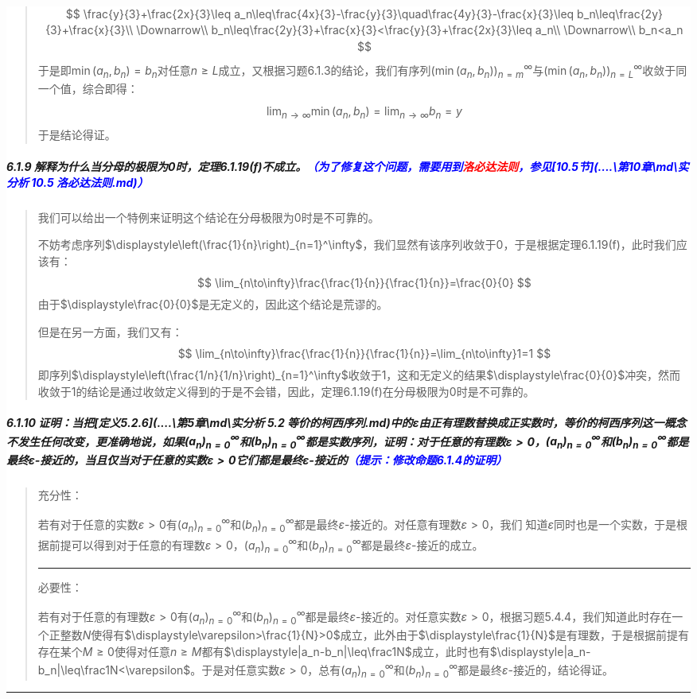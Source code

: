 > $$
> \frac{y}{3}+\frac{2x}{3}\leq a_n\leq\frac{4x}{3}-\frac{y}{3}\quad\frac{4y}{3}-\frac{x}{3}\leq b_n\leq\frac{2y}{3}+\frac{x}{3}\\
> \Downarrow\\
> b_n\leq\frac{2y}{3}+\frac{x}{3}<\frac{y}{3}+\frac{2x}{3}\leq a_n\\
> \Downarrow\\
> b_n<a_n
> $$
> 于是即$\min(a_n,b_n)=b_n$对任意$n\geq L$成立，又根据习题6.1.3的结论，我们有序列$(\min(a_n,b_n))^\infty_{n=m}$与$(\min(a_n,b_n))^\infty_{n=L}$收敛于同一个值，综合即得：
> $$
> \lim_{n\to\infty}\min(a_n,b_n)=\lim_{n\to\infty}b_n=y
> $$
> 于是结论得证。

##### 6.1.9 解释为什么当分母的极限为$0$时，定理6.1.19(f)不成立。<font color=blue>（为了修复这个问题，需要用到<font color=red>洛必达法则</font>，参见[10.5节](..\..\第10章\md\实分析 10.5 洛必达法则.md)）</font>

> 我们可以给出一个特例来证明这个结论在分母极限为$0$时是不可靠的。
>
> 不妨考虑序列$\displaystyle\left(\frac{1}{n}\right)_{n=1}^\infty$，我们显然有该序列收敛于$0$，于是根据定理6.1.19(f)，此时我们应该有：
> $$
> \lim_{n\to\infty}\frac{\frac{1}{n}}{\frac{1}{n}}=\frac{0}{0}
> $$
> 由于$\displaystyle\frac{0}{0}$是无定义的，因此这个结论是荒谬的。
>
> 但是在另一方面，我们又有：
> $$
> \lim_{n\to\infty}\frac{\frac{1}{n}}{\frac{1}{n}}=\lim_{n\to\infty}1=1
> $$
> 即序列$\displaystyle\left(\frac{1/n}{1/n}\right)_{n=1}^\infty$收敛于$1$，这和无定义的结果$\displaystyle\frac{0}{0}$冲突，然而收敛于$1$的结论是通过收敛定义得到的于是不会错，因此，定理6.1.19(f)在分母极限为$0$时是不可靠的。

##### 6.1.10 证明：当把[定义5.2.6](..\..\第5章\md\实分析 5.2 等价的柯西序列.md)中的$\varepsilon$由正有理数替换成正实数时，等价的柯西序列这一概念不发生任何改变，更准确地说，如果$(a_n)_{n=0}^{\infty}$和$(b_n)_{n=0}^{\infty}$都是实数序列，证明：对于任意的有理数$\varepsilon>0$，$(a_n)_{n=0}^{\infty}$和$(b_n)_{n=0}^{\infty}$都是最终$\varepsilon$-接近的，当且仅当对于任意的实数$\varepsilon>0$它们都是最终$\varepsilon$-接近的<font color=blue>（提示：修改命题6.1.4的证明）</font>

> 充分性：
>
> 若有对于任意的实数$\varepsilon>0$有$(a_n)_{n=0}^{\infty}$和$(b_n)_{n=0}^{\infty}$都是最终$\varepsilon$-接近的。对任意有理数$\varepsilon>0$，我们 知道$\varepsilon$同时也是一个实数，于是根据前提可以得到对于任意的有理数$\varepsilon>0$，$(a_n)_{n=0}^{\infty}$和$(b_n)_{n=0}^{\infty}$都是最终$\varepsilon$-接近的成立。
>
> ---
>
> 必要性：
>
> 若有对于任意的有理数$\varepsilon>0$有$(a_n)_{n=0}^{\infty}$和$(b_n)_{n=0}^{\infty}$都是最终$\varepsilon$-接近的。对任意实数$\varepsilon>0$，根据习题5.4.4，我们知道此时存在一个正整数$N$使得有$\displaystyle\varepsilon>\frac{1}{N}>0$成立，此外由于$\displaystyle\frac{1}{N}$是有理数，于是根据前提有存在某个$M\geq0$使得对任意$n\geq M$都有$\displaystyle|a_n-b_n|\leq\frac1N$成立，此时也有$\displaystyle|a_n-b_n|\leq\frac1N<\varepsilon$。于是对任意实数$\varepsilon>0$，总有$(a_n)_{n=0}^{\infty}$和$(b_n)_{n=0}^{\infty}$都是最终$\varepsilon$-接近的，结论得证。

---